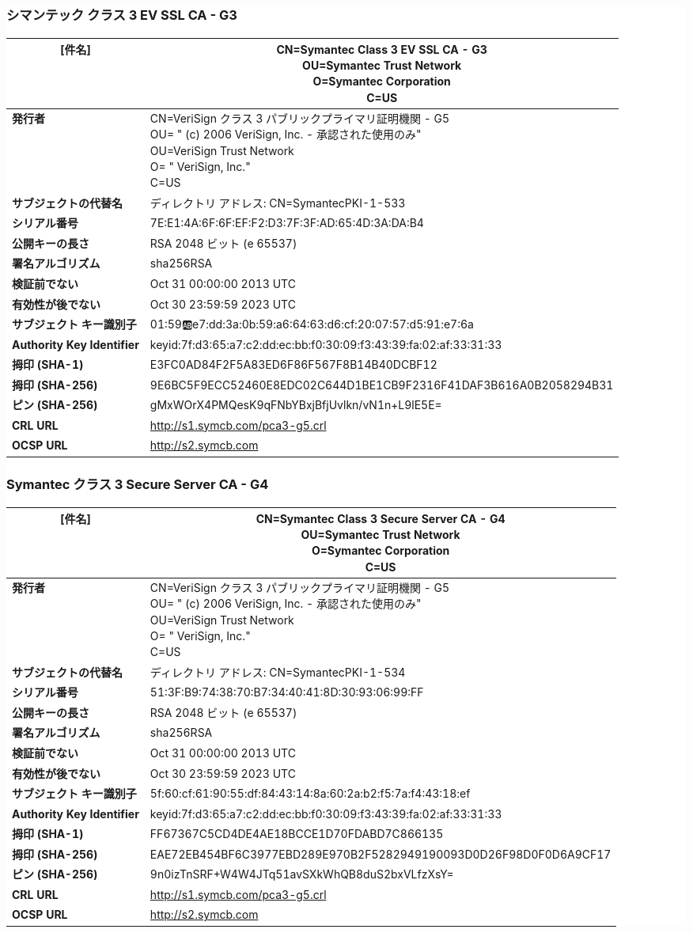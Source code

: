 ### <a name="symantec-class-3-ev-ssl-ca---g3"></a>**シマンテック クラス 3 EV SSL CA - G3**

| **[件名]** | CN=Symantec Class 3 EV SSL CA - G3<br>OU=Symantec Trust Network<br>O=Symantec Corporation<br>C=US |
| --- | --- |
| **発行者** | CN=VeriSign クラス 3 パブリックプライマリ証明機関 - G5<br>OU= &quot; (c) 2006 VeriSign, Inc. - 承認された使用のみ&quot;<br>OU=VeriSign Trust Network<br>O= &quot; VeriSign, Inc.&quot;<br>C=US |
| **サブジェクトの代替名** | ディレクトリ アドレス: CN=SymantecPKI-1-533 |
| **シリアル番号** | 7E:E1:4A:6F:6F:EF:F2:D3:7F:3F:AD:65:4D:3A:DA:B4 |
| **公開キーの長さ** | RSA 2048 ビット (e 65537) |
| **署名アルゴリズム** | sha256RSA |
| **検証前でない** | Oct 31 00:00:00 2013 UTC |
| **有効性が後でない** | Oct 30 23:59:59 2023 UTC |
| **サブジェクト キー識別子** | 01:59:ab:e7:dd:3a:0b:59:a6:64:63:d6:cf:20:07:57:d5:91:e7:6a |
| **Authority Key Identifier** | keyid:7f:d3:65:a7:c2:dd:ec:bb:f0:30:09:f3:43:39:fa:02:af:33:31:33 |
| **拇印 (SHA-1)** | E3FC0AD84F2F5A83ED6F86F567F8B14B40DCBF12 |
| **拇印 (SHA-256)** | 9E6BC5F9ECC52460E8EDC02C644D1BE1CB9F2316F41DAF3B616A0B2058294B31 |
| **ピン (SHA-256)** | gMxWOrX4PMQesK9qFNbYBxjBfjUvlkn/vN1n+L9lE5E= |
| **CRL URL** | http://s1.symcb.com/pca3-g5.crl |
| **OCSP URL** | http://s2.symcb.com |

### <a name="symantec-class-3-secure-server-ca---g4"></a>**Symantec クラス 3 Secure Server CA - G4**

| **[件名]** | CN=Symantec Class 3 Secure Server CA - G4<br>OU=Symantec Trust Network<br>O=Symantec Corporation<br>C=US |
| --- | --- |
| **発行者** | CN=VeriSign クラス 3 パブリックプライマリ証明機関 - G5<br>OU= &quot; (c) 2006 VeriSign, Inc. - 承認された使用のみ&quot;<br>OU=VeriSign Trust Network<br>O= &quot; VeriSign, Inc.&quot;<br>C=US |
| **サブジェクトの代替名** | ディレクトリ アドレス: CN=SymantecPKI-1-534 |
| **シリアル番号** | 51:3F:B9:74:38:70:B7:34:40:41:8D:30:93:06:99:FF |
| **公開キーの長さ** | RSA 2048 ビット (e 65537) |
| **署名アルゴリズム** | sha256RSA |
| **検証前でない** | Oct 31 00:00:00 2013 UTC |
| **有効性が後でない** | Oct 30 23:59:59 2023 UTC |
| **サブジェクト キー識別子** | 5f:60:cf:61:90:55:df:84:43:14:8a:60:2a:b2:f5:7a:f4:43:18:ef |
| **Authority Key Identifier** | keyid:7f:d3:65:a7:c2:dd:ec:bb:f0:30:09:f3:43:39:fa:02:af:33:31:33 |
| **拇印 (SHA-1)** | FF67367C5CD4DE4AE18BCCE1D70FDABD7C866135 |
| **拇印 (SHA-256)** | EAE72EB454BF6C3977EBD289E970B2F5282949190093D0D26F98D0F0D6A9CF17 |
| **ピン (SHA-256)** | 9n0izTnSRF+W4W4JTq51avSXkWhQB8duS2bxVLfzXsY= |
| **CRL URL** | http://s1.symcb.com/pca3-g5.crl |
| **OCSP URL** | http://s2.symcb.com |
